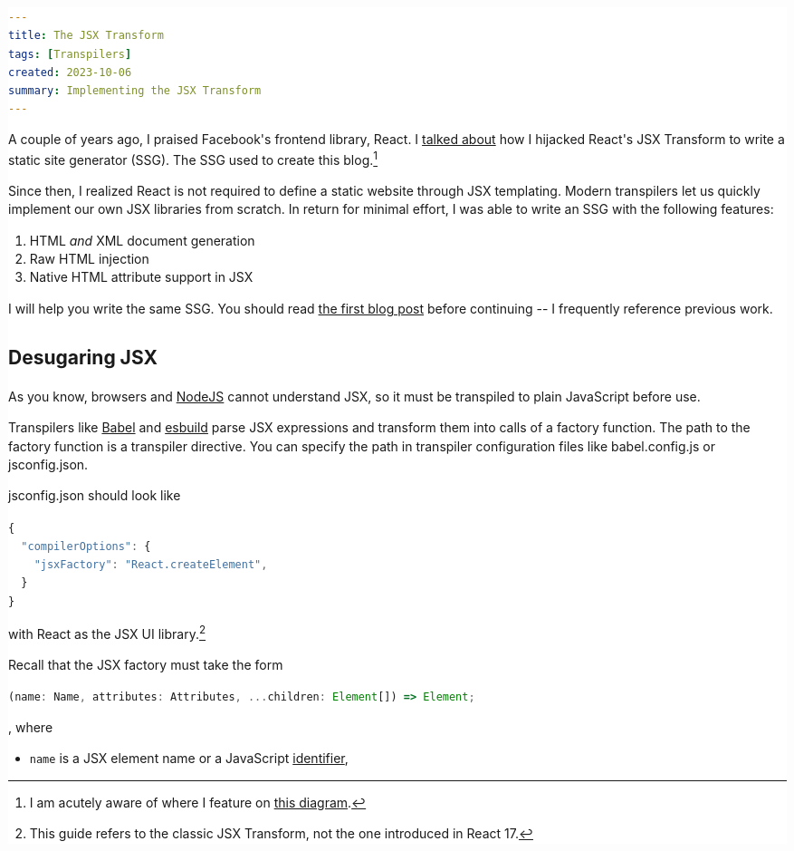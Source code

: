 ```yaml
---
title: The JSX Transform
tags: [Transpilers]
created: 2023-10-06
summary: Implementing the JSX Transform
---
```


A couple of years ago, I praised Facebook's frontend library, React. I [talked about](/posts/extending-react.html) how I hijacked React's JSX Transform to write a static site generator (SSG). The SSG used to create this blog.[^1]

Since then, I realized React is not required to define a static website through JSX templating. Modern transpilers let us quickly implement our own JSX libraries from scratch. In return for minimal effort, I was able to write an SSG with the following features:

1. HTML _and_ XML document generation
2. Raw HTML injection
3. Native HTML attribute support in JSX

I will help you write the same SSG. You should read [the first blog post](/posts/extending-react.html) before continuing -- I frequently reference previous work.

## Desugaring JSX

As you know, browsers and [NodeJS](https://nodejs.org) cannot understand JSX, so it must be transpiled to plain JavaScript before use.

Transpilers like [Babel](https://babeljs.io) and [esbuild](https://esbuild.github.io) parse JSX expressions and transform them into calls of a factory function. The path to the factory function is a transpiler directive. You can specify the path in transpiler configuration files like babel.config.js or jsconfig.json.

jsconfig.json should look like

```javascript
{
  "compilerOptions": {
    "jsxFactory": "React.createElement",
  }
}
```

with React as the JSX UI library.[^2]

Recall that the JSX factory must take the form

```typescript
(name: Name, attributes: Attributes, ...children: Element[]) => Element;
```

, where

- `name` is a JSX element name or a JavaScript [identifier](<https://en.wikipedia.org/wiki/Identifier_(computer_languages)>),


[^1]: I am acutely aware of where I feature on [this diagram](https://rakhim.org/images/honestly-undefined/blogging.jpg).
[^2]: This guide refers to the classic JSX Transform, not the one introduced in React 17.
[^3]: In the case where React is the JSX library, identifiers should resolve to function or class components. Our library will only support stateless function components.
[^4]: Imagine a `Languages` element is passed `["Python", "Java"]` in a first render and `["Java", "Python"]` in a re-render. Without keys, React will recreate all DOM nodes corresponding to the `Languages` element; with stable and unique keys, React will recognize that children have changed places.
[^5]: The library that processes blog post markup returns raw HTML. Accepting user-generated raw HTML will likely lead to XSS attacks, but injecting HTML from a trusted source at build time is fine.
[^6]: According to [StackOverflow](https://stackoverflow.com) users :grimacing:.
[^7]: `equals` is tedious to implement. I leave it as an exercise for the reader :stuck_out_tongue:.